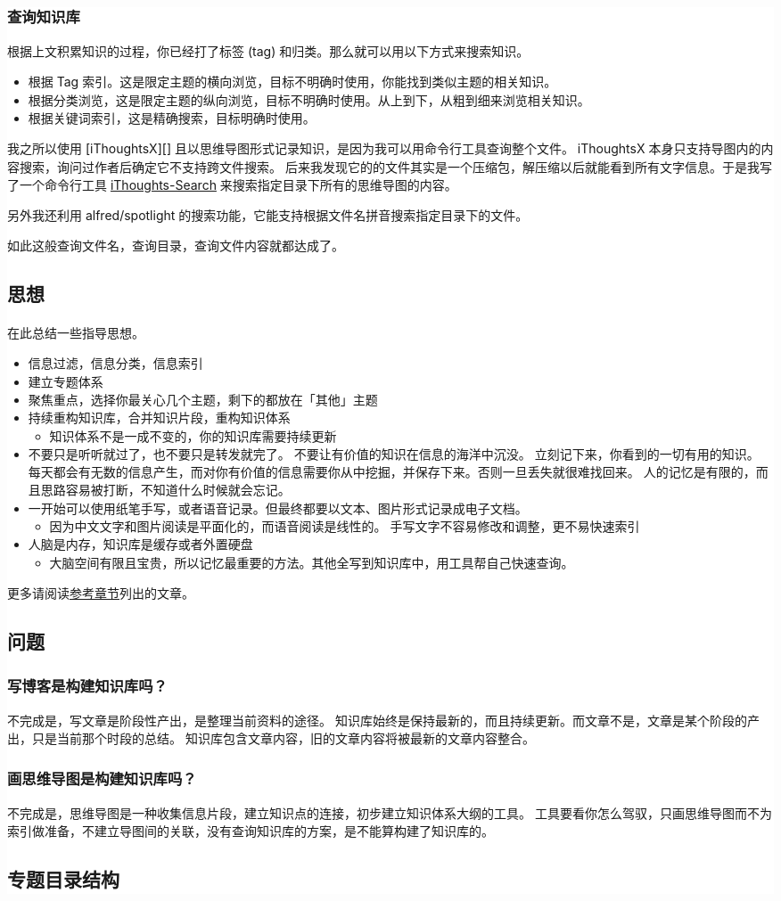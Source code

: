 ### 查询知识库

根据上文积累知识的过程，你已经打了标签 (tag) 和归类。那么就可以用以下方式来搜索知识。

- 根据 Tag 索引。这是限定主题的横向浏览，目标不明确时使用，你能找到类似主题的相关知识。
- 根据分类浏览，这是限定主题的纵向浏览，目标不明确时使用。从上到下，从粗到细来浏览相关知识。
- 根据关键词索引，这是精确搜索，目标明确时使用。

我之所以使用 [iThoughtsX][] 且以思维导图形式记录知识，是因为我可以用命令行工具查询整个文件。
iThoughtsX 本身只支持导图内的内容搜索，询问过作者后确定它不支持跨文件搜索。
后来我发现它的的文件其实是一个压缩包，解压缩以后就能看到所有文字信息。于是我写了一个命令行工具 [iThoughts-Search](https://github.com/adoyle-h/iThoughts-Search) 来搜索指定目录下所有的思维导图的内容。

另外我还利用 alfred/spotlight 的搜索功能，它能支持根据文件名拼音搜索指定目录下的文件。

如此这般查询文件名，查询目录，查询文件内容就都达成了。

## 思想

在此总结一些指导思想。

- 信息过滤，信息分类，信息索引
- 建立专题体系
- 聚焦重点，选择你最关心几个主题，剩下的都放在「其他」主题
- 持续重构知识库，合并知识片段，重构知识体系
  - 知识体系不是一成不变的，你的知识库需要持续更新
- 不要只是听听就过了，也不要只是转发就完了。
  不要让有价值的知识在信息的海洋中沉没。
  立刻记下来，你看到的一切有用的知识。
  每天都会有无数的信息产生，而对你有价值的信息需要你从中挖掘，并保存下来。否则一旦丢失就很难找回来。
  人的记忆是有限的，而且思路容易被打断，不知道什么时候就会忘记。
- 一开始可以使用纸笔手写，或者语音记录。但最终都要以文本、图片形式记录成电子文档。
  - 因为中文文字和图片阅读是平面化的，而语音阅读是线性的。
    手写文字不容易修改和调整，更不易快速索引
- 人脑是内存，知识库是缓存或者外置硬盘
  - 大脑空间有限且宝贵，所以记忆最重要的方法。其他全写到知识库中，用工具帮自己快速查询。

更多请阅读[参考章节](#参考-bibliographies)列出的文章。

## 问题

### 写博客是构建知识库吗？

不完成是，写文章是阶段性产出，是整理当前资料的途径。
知识库始终是保持最新的，而且持续更新。而文章不是，文章是某个阶段的产出，只是当前那个时段的总结。
知识库包含文章内容，旧的文章内容将被最新的文章内容整合。

### 画思维导图是构建知识库吗？

不完成是，思维导图是一种收集信息片段，建立知识点的连接，初步建立知识体系大纲的工具。
工具要看你怎么驾驭，只画思维导图而不为索引做准备，不建立导图间的关联，没有查询知识库的方案，是不能算构建了知识库的。


## 专题目录结构


[^1]: [][R1]
[R1]: <url> "备注"
[B1]: <url> "备注"
[B2]: https://www.zhihu.com/question/20737761/answer/315308163
[B3]: https://www.zhihu.com/question/19621305
[B4]: https://www.zhihu.com/question/19983631/answer/13575800
[B5]: https://www.zhihu.com/question/23427617/answer/24546676
[iThoughtsX]: https://www.toketaware.com/ithoughts-osx/
[TIL]: https://github.com/adoyle-h/Today-I-Learned
[WIR]: https://github.com/adoyle-h/What-I-Read
[DevTools]: https://github.com/adoyle-h/my-development-tools